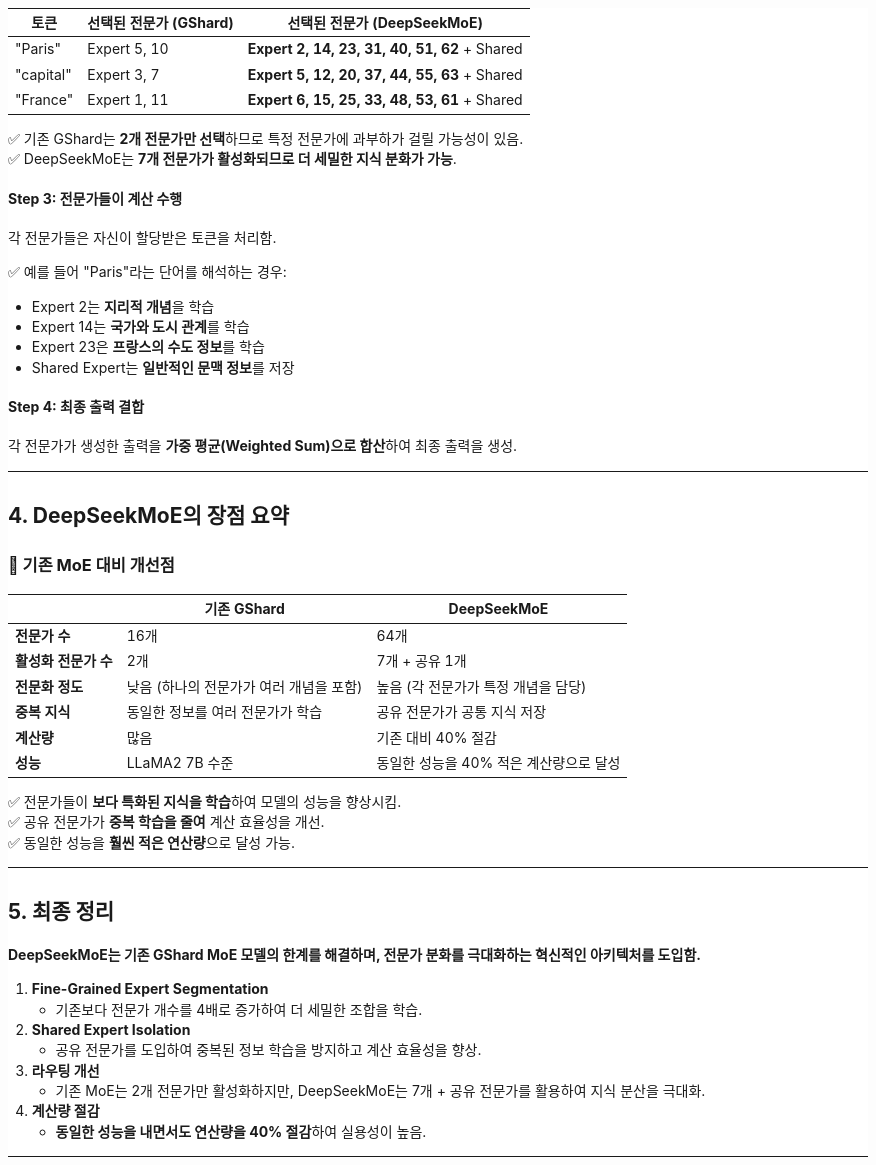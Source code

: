 | 토큰      | 선택된 전문가 (GShard) | 선택된 전문가 (DeepSeekMoE)                   |
| --------- | ---------------------- | --------------------------------------------- |
| "Paris"   | Expert 5, 10           | **Expert 2, 14, 23, 31, 40, 51, 62** + Shared |
| "capital" | Expert 3, 7            | **Expert 5, 12, 20, 37, 44, 55, 63** + Shared |
| "France"  | Expert 1, 11           | **Expert 6, 15, 25, 33, 48, 53, 61** + Shared |

✅ 기존 GShard는 **2개 전문가만 선택**하므로 특정 전문가에 과부하가 걸릴 가능성이 있음.  
✅ DeepSeekMoE는 **7개 전문가가 활성화되므로 더 세밀한 지식 분화가 가능**.

#### **Step 3: 전문가들이 계산 수행**
각 전문가들은 자신이 할당받은 토큰을 처리함.

✅ 예를 들어 "Paris"라는 단어를 해석하는 경우:  
   - Expert 2는 **지리적 개념**을 학습  
   - Expert 14는 **국가와 도시 관계**를 학습  
   - Expert 23은 **프랑스의 수도 정보**를 학습  
   - Shared Expert는 **일반적인 문맥 정보**를 저장

#### **Step 4: 최종 출력 결합**
각 전문가가 생성한 출력을 **가중 평균(Weighted Sum)으로 합산**하여 최종 출력을 생성.

---

## **4. DeepSeekMoE의 장점 요약**
### **📌 기존 MoE 대비 개선점**
|                      | 기존 GShard                             | DeepSeekMoE                            |
| -------------------- | --------------------------------------- | -------------------------------------- |
| **전문가 수**        | 16개                                    | 64개                                   |
| **활성화 전문가 수** | 2개                                     | 7개 + 공유 1개                         |
| **전문화 정도**      | 낮음 (하나의 전문가가 여러 개념을 포함) | 높음 (각 전문가가 특정 개념을 담당)    |
| **중복 지식**        | 동일한 정보를 여러 전문가가 학습        | 공유 전문가가 공통 지식 저장           |
| **계산량**           | 많음                                    | 기존 대비 40% 절감                     |
| **성능**             | LLaMA2 7B 수준                          | 동일한 성능을 40% 적은 계산량으로 달성 |

✅ 전문가들이 **보다 특화된 지식을 학습**하여 모델의 성능을 향상시킴.  
✅ 공유 전문가가 **중복 학습을 줄여** 계산 효율성을 개선.  
✅ 동일한 성능을 **훨씬 적은 연산량**으로 달성 가능.

---

## **5. 최종 정리**
**DeepSeekMoE는 기존 GShard MoE 모델의 한계를 해결하며, 전문가 분화를 극대화하는 혁신적인 아키텍처를 도입함.**
1. **Fine-Grained Expert Segmentation**  
   - 기존보다 전문가 개수를 4배로 증가하여 더 세밀한 조합을 학습.
2. **Shared Expert Isolation**  
   - 공유 전문가를 도입하여 중복된 정보 학습을 방지하고 계산 효율성을 향상.
3. **라우팅 개선**  
   - 기존 MoE는 2개 전문가만 활성화하지만, DeepSeekMoE는 7개 + 공유 전문가를 활용하여 지식 분산을 극대화.
4. **계산량 절감**  
   - **동일한 성능을 내면서도 연산량을 40% 절감**하여 실용성이 높음.

---